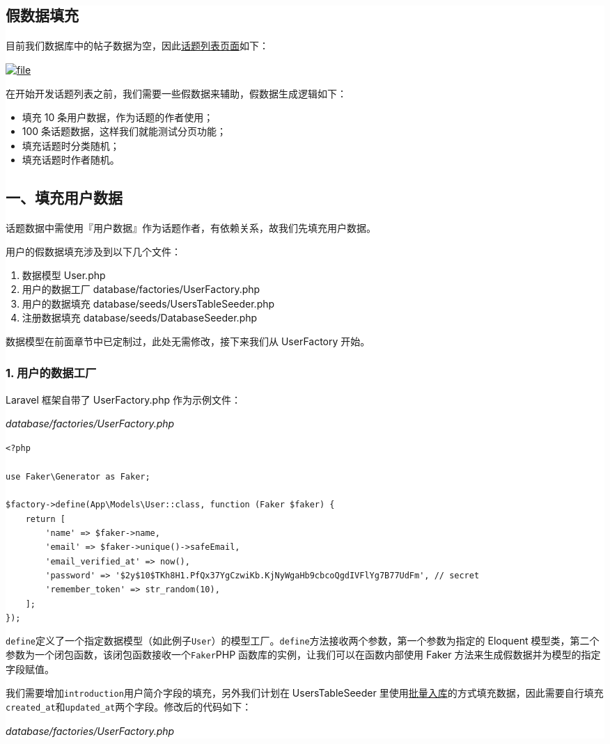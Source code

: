 ## 假数据填充

目前我们数据库中的帖子数据为空，因此[话题列表页面](http://larabbs.test/topics)如下：

[![](https://iocaffcdn.phphub.org/uploads/images/201812/23/1/IdUotF8kHF.png!large "file")](https://iocaffcdn.phphub.org/uploads/images/201812/23/1/IdUotF8kHF.png!large)

在开始开发话题列表之前，我们需要一些假数据来辅助，假数据生成逻辑如下：

* 填充 10 条用户数据，作为话题的作者使用；
* 100 条话题数据，这样我们就能测试分页功能；
* 填充话题时分类随机；
* 填充话题时作者随机。

## 一、填充用户数据

话题数据中需使用『用户数据』作为话题作者，有依赖关系，故我们先填充用户数据。

用户的假数据填充涉及到以下几个文件：

1. 数据模型 User.php
2. 用户的数据工厂 database/factories/UserFactory.php
3. 用户的数据填充 database/seeds/UsersTableSeeder.php
4. 注册数据填充 database/seeds/DatabaseSeeder.php

数据模型在前面章节中已定制过，此处无需修改，接下来我们从 UserFactory 开始。

### 1. 用户的数据工厂

Laravel 框架自带了 UserFactory.php 作为示例文件：

_database/factories/UserFactory.php_

```
<?php

use Faker\Generator as Faker;

$factory->define(App\Models\User::class, function (Faker $faker) {
    return [
        'name' => $faker->name,
        'email' => $faker->unique()->safeEmail,
        'email_verified_at' => now(),
        'password' => '$2y$10$TKh8H1.PfQx37YgCzwiKb.KjNyWgaHb9cbcoQgdIVFlYg7B77UdFm', // secret
        'remember_token' => str_random(10),
    ];
});
```

`define`定义了一个指定数据模型（如此例子`User`）的模型工厂。`define`方法接收两个参数，第一个参数为指定的 Eloquent 模型类，第二个参数为一个闭包函数，该闭包函数接收一个`Faker`PHP 函数库的实例，让我们可以在函数内部使用 Faker 方法来生成假数据并为模型的指定字段赋值。

我们需要增加`introduction`用户简介字段的填充，另外我们计划在 UsersTableSeeder 里使用[批量入库](https://learnku.com/courses/laravel-specification/516/data-filling)的方式填充数据，因此需要自行填充`created_at`和`updated_at`两个字段。修改后的代码如下：

_database/factories/UserFactory.php_
